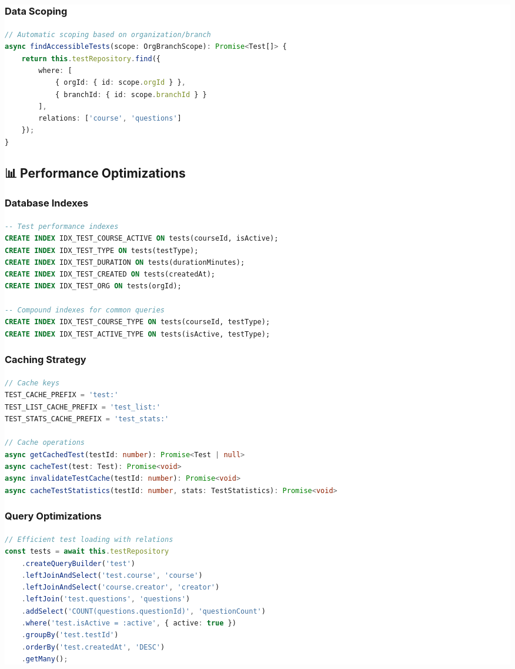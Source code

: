 ### Data Scoping
```typescript
// Automatic scoping based on organization/branch
async findAccessibleTests(scope: OrgBranchScope): Promise<Test[]> {
    return this.testRepository.find({
        where: [
            { orgId: { id: scope.orgId } },
            { branchId: { id: scope.branchId } }
        ],
        relations: ['course', 'questions']
    });
}
```

## 📊 Performance Optimizations

### Database Indexes
```sql
-- Test performance indexes
CREATE INDEX IDX_TEST_COURSE_ACTIVE ON tests(courseId, isActive);
CREATE INDEX IDX_TEST_TYPE ON tests(testType);
CREATE INDEX IDX_TEST_DURATION ON tests(durationMinutes);
CREATE INDEX IDX_TEST_CREATED ON tests(createdAt);
CREATE INDEX IDX_TEST_ORG ON tests(orgId);

-- Compound indexes for common queries
CREATE INDEX IDX_TEST_COURSE_TYPE ON tests(courseId, testType);
CREATE INDEX IDX_TEST_ACTIVE_TYPE ON tests(isActive, testType);
```

### Caching Strategy
```typescript
// Cache keys
TEST_CACHE_PREFIX = 'test:'
TEST_LIST_CACHE_PREFIX = 'test_list:'
TEST_STATS_CACHE_PREFIX = 'test_stats:'

// Cache operations
async getCachedTest(testId: number): Promise<Test | null>
async cacheTest(test: Test): Promise<void>
async invalidateTestCache(testId: number): Promise<void>
async cacheTestStatistics(testId: number, stats: TestStatistics): Promise<void>
```

### Query Optimizations
```typescript
// Efficient test loading with relations
const tests = await this.testRepository
    .createQueryBuilder('test')
    .leftJoinAndSelect('test.course', 'course')
    .leftJoinAndSelect('course.creator', 'creator')
    .leftJoin('test.questions', 'questions')
    .addSelect('COUNT(questions.questionId)', 'questionCount')
    .where('test.isActive = :active', { active: true })
    .groupBy('test.testId')
    .orderBy('test.createdAt', 'DESC')
    .getMany();
```
